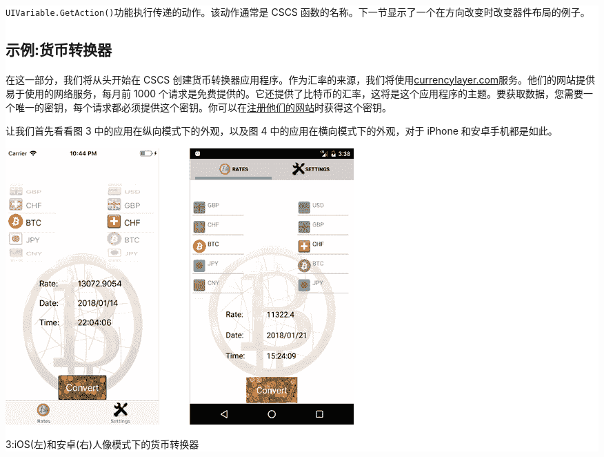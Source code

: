 ```cs
```

`UIVariable.GetAction()`功能执行传递的动作。该动作通常是 CSCS 函数的名称。下一节显示了一个在方向改变时改变器件布局的例子。

## 示例:货币转换器

在这一部分，我们将从头开始在 CSCS 创建货币转换器应用程序。作为汇率的来源，我们将使用[currencylayer.com](https://currencylayer.com/)服务。他们的网站提供易于使用的网络服务，每月前 1000 个请求是免费提供的。它还提供了比特币的汇率，这将是这个应用程序的主题。要获取数据，您需要一个唯一的密钥，每个请求都必须提供这个密钥。你可以在[注册他们的网站](https://currencylayer.com/signup?plan=1)时获得这个密钥。

让我们首先看看图 3 中的应用在纵向模式下的外观，以及图 4 中的应用在横向模式下的外观，对于 iPhone 和安卓手机都是如此。

![](img/image005.png)

3:iOS(左)和安卓(右)人像模式下的货币转换器

